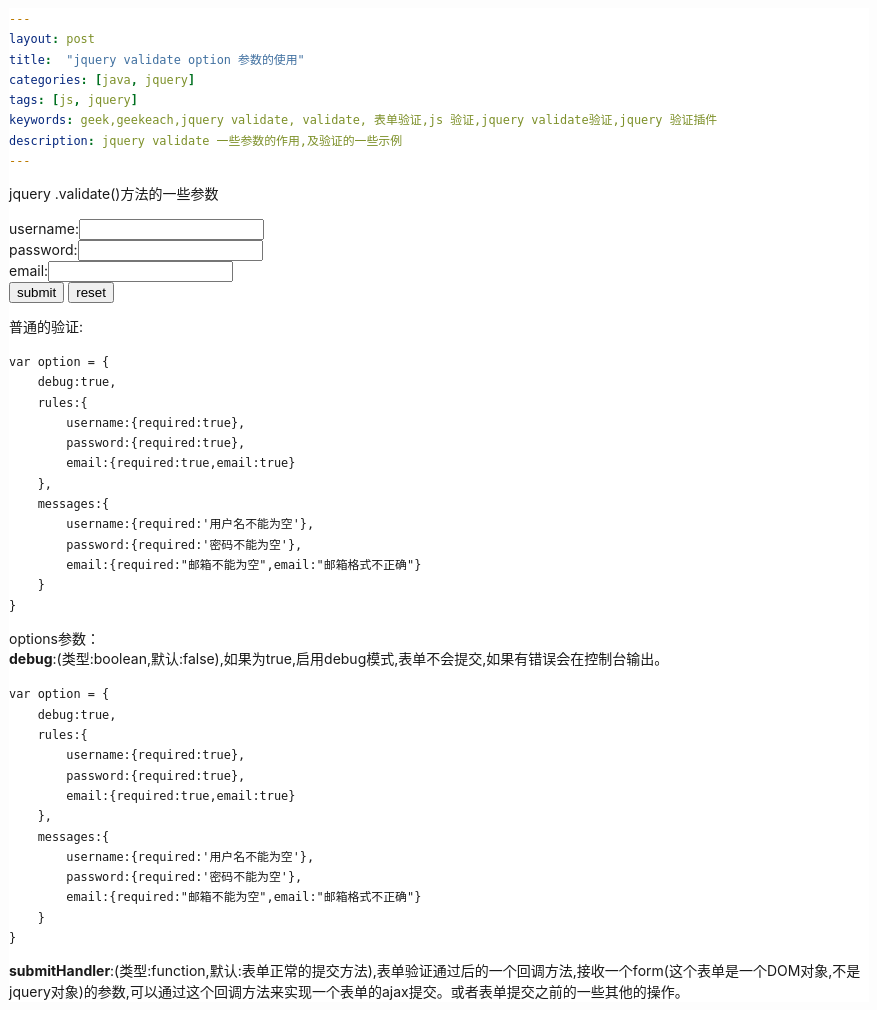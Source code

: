 ```yaml
---
layout: post
title:  "jquery validate option 参数的使用"
categories: [java, jquery]
tags: [js, jquery]
keywords: geek,geekeach,jquery validate, validate, 表单验证,js 验证,jquery validate验证,jquery 验证插件
description: jquery validate 一些参数的作用,及验证的一些示例
---
```

jquery .validate()方法的一些参数

<form id="form_1">
	<label>username:</label><input type="text" name="username" ><br/>
	<label>password:</label><input type="password" name="password"><br/>
	<label>email:</label><input type="text" name="email"><br/>
	<input type="submit" value="submit" >
	<input type="button" class="reset" value="reset"/>
</form>

普通的验证:

	var option = {
		debug:true,
		rules:{
			username:{required:true},
			password:{required:true},
			email:{required:true,email:true}
		},
		messages:{
			username:{required:'用户名不能为空'},
			password:{required:'密码不能为空'},
			email:{required:"邮箱不能为空",email:"邮箱格式不正确"}
		}
	}
	
options参数：  
**debug**:(类型:boolean,默认:false),如果为true,启用debug模式,表单不会提交,如果有错误会在控制台输出。  

	var option = {
		debug:true,
		rules:{
			username:{required:true},
			password:{required:true},
			email:{required:true,email:true}
		},
		messages:{
			username:{required:'用户名不能为空'},
			password:{required:'密码不能为空'},
			email:{required:"邮箱不能为空",email:"邮箱格式不正确"}
		}
	}

**submitHandler**:(类型:function,默认:表单正常的提交方法),表单验证通过后的一个回调方法,接收一个form(这个表单是一个DOM对象,不是jquery对象)的参数,可以通过这个回调方法来实现一个表单的ajax提交。或者表单提交之前的一些其他的操作。
